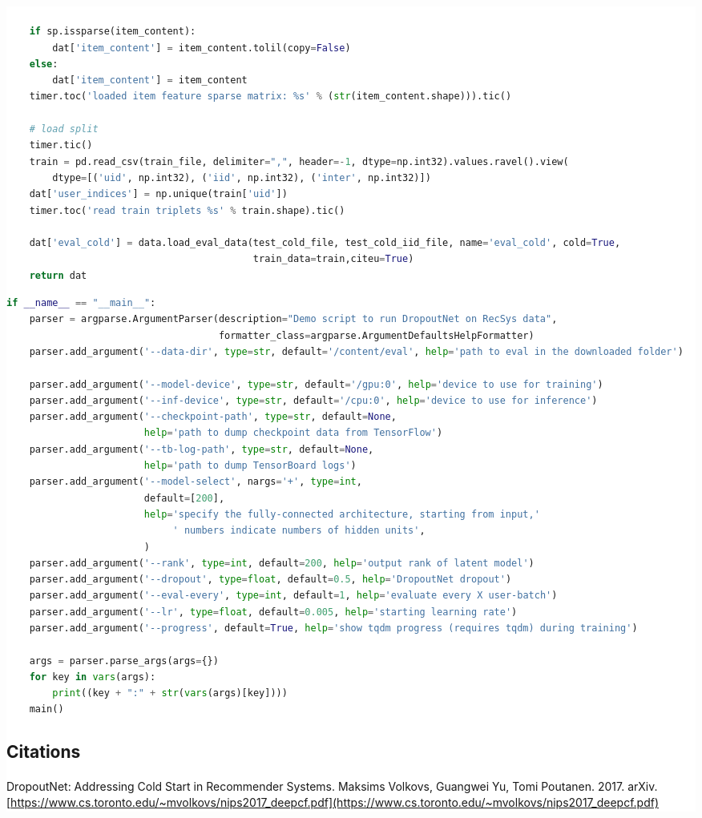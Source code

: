 ```python id="LOgyy0HutF9K"

    if sp.issparse(item_content):
        dat['item_content'] = item_content.tolil(copy=False)
    else:
        dat['item_content'] = item_content
    timer.toc('loaded item feature sparse matrix: %s' % (str(item_content.shape))).tic()

    # load split
    timer.tic()
    train = pd.read_csv(train_file, delimiter=",", header=-1, dtype=np.int32).values.ravel().view(
        dtype=[('uid', np.int32), ('iid', np.int32), ('inter', np.int32)])
    dat['user_indices'] = np.unique(train['uid'])
    timer.toc('read train triplets %s' % train.shape).tic()

    dat['eval_cold'] = data.load_eval_data(test_cold_file, test_cold_iid_file, name='eval_cold', cold=True,
                                           train_data=train,citeu=True)
    return dat
```

```python colab={"background_save": true, "base_uri": "https://localhost:8080/"} id="RlYo9nJktH2s" outputId="021fb089-caa7-4777-8c54-d1021b1bc042"
if __name__ == "__main__":
    parser = argparse.ArgumentParser(description="Demo script to run DropoutNet on RecSys data",
                                     formatter_class=argparse.ArgumentDefaultsHelpFormatter)
    parser.add_argument('--data-dir', type=str, default='/content/eval', help='path to eval in the downloaded folder')

    parser.add_argument('--model-device', type=str, default='/gpu:0', help='device to use for training')
    parser.add_argument('--inf-device', type=str, default='/cpu:0', help='device to use for inference')
    parser.add_argument('--checkpoint-path', type=str, default=None,
                        help='path to dump checkpoint data from TensorFlow')
    parser.add_argument('--tb-log-path', type=str, default=None,
                        help='path to dump TensorBoard logs')
    parser.add_argument('--model-select', nargs='+', type=int,
                        default=[200],
                        help='specify the fully-connected architecture, starting from input,'
                             ' numbers indicate numbers of hidden units',
                        )
    parser.add_argument('--rank', type=int, default=200, help='output rank of latent model')
    parser.add_argument('--dropout', type=float, default=0.5, help='DropoutNet dropout')
    parser.add_argument('--eval-every', type=int, default=1, help='evaluate every X user-batch')
    parser.add_argument('--lr', type=float, default=0.005, help='starting learning rate')
    parser.add_argument('--progress', default=True, help='show tqdm progress (requires tqdm) during training')

    args = parser.parse_args(args={})
    for key in vars(args):
        print((key + ":" + str(vars(args)[key])))
    main()
```


## Citations

DropoutNet: Addressing Cold Start in Recommender Systems. Maksims Volkovs, Guangwei Yu, Tomi Poutanen. 2017. arXiv. [https://www.cs.toronto.edu/~mvolkovs/nips2017_deepcf.pdf](https://www.cs.toronto.edu/~mvolkovs/nips2017_deepcf.pdf)

